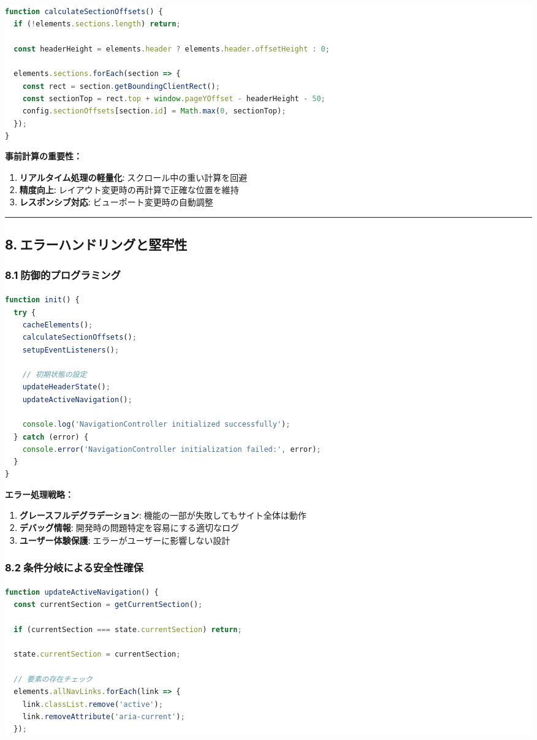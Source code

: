 ```javascript
function calculateSectionOffsets() {
  if (!elements.sections.length) return;

  const headerHeight = elements.header ? elements.header.offsetHeight : 0;
  
  elements.sections.forEach(section => {
    const rect = section.getBoundingClientRect();
    const sectionTop = rect.top + window.pageYOffset - headerHeight - 50;
    config.sectionOffsets[section.id] = Math.max(0, sectionTop);
  });
}
```

**事前計算の重要性：**

1. **リアルタイム処理の軽量化**: スクロール中の重い計算を回避
2. **精度向上**: レイアウト変更時の再計算で正確な位置を維持
3. **レスポンシブ対応**: ビューポート変更時の自動調整

---

## 8. エラーハンドリングと堅牢性

### 8.1 防御的プログラミング

```javascript
function init() {
  try {
    cacheElements();
    calculateSectionOffsets();
    setupEventListeners();
    
    // 初期状態の設定
    updateHeaderState();
    updateActiveNavigation();
    
    console.log('NavigationController initialized successfully');
  } catch (error) {
    console.error('NavigationController initialization failed:', error);
  }
}
```

**エラー処理戦略：**

1. **グレースフルデグラデーション**: 機能の一部が失敗してもサイト全体は動作
2. **デバッグ情報**: 開発時の問題特定を容易にする適切なログ
3. **ユーザー体験保護**: エラーがユーザーに影響しない設計

### 8.2 条件分岐による安全性確保

```javascript
function updateActiveNavigation() {
  const currentSection = getCurrentSection();
  
  if (currentSection === state.currentSection) return;

  state.currentSection = currentSection;

  // 要素の存在チェック
  elements.allNavLinks.forEach(link => {
    link.classList.remove('active');
    link.removeAttribute('aria-current');
  });

```